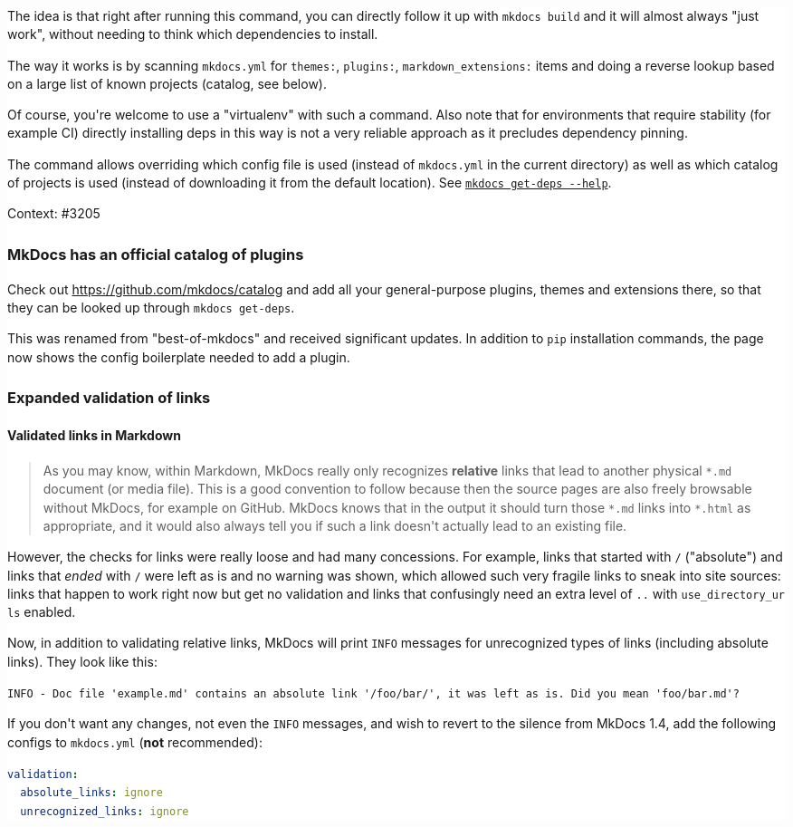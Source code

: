 The idea is that right after running this command, you can directly follow it up with `mkdocs build` and it will almost always "just work", without needing to think which dependencies to install.

The way it works is by scanning `mkdocs.yml` for `themes:`, `plugins:`, `markdown_extensions:` items and doing a reverse lookup based on a large list of known projects (catalog, see below).

Of course, you're welcome to use a "virtualenv" with such a command. Also note that for environments that require stability (for example CI) directly installing deps in this way is not a very reliable approach as it precludes dependency pinning.

The command allows overriding which config file is used (instead of `mkdocs.yml` in the current directory) as well as which catalog of projects is used (instead of downloading it from the default location). See [`mkdocs get-deps --help`](../user-guide/cli.md#mkdocs-get-deps).

Context: #3205

### MkDocs has an official catalog of plugins

Check out <https://github.com/mkdocs/catalog> and add all your general-purpose plugins, themes and extensions there, so that they can be looked up through `mkdocs get-deps`.

This was renamed from "best-of-mkdocs" and received significant updates. In addition to `pip` installation commands, the page now shows the config boilerplate needed to add a plugin.

### Expanded validation of links

#### Validated links in Markdown

> As you may know, within Markdown, MkDocs really only recognizes **relative** links that lead to another physical `*.md` document (or media file). This is a good convention to follow because then the source pages are also freely browsable without MkDocs, for example on GitHub. MkDocs knows that in the output it should turn those `*.md` links into `*.html` as appropriate, and it would also always tell you if such a link doesn't actually lead to an existing file.

However, the checks for links were really loose and had many concessions. For example, links that started with `/` ("absolute") and links that *ended* with `/` were left as is and no warning was shown, which allowed such very fragile links to sneak into site sources: links that happen to work right now but get no validation and links that confusingly need an extra level of `..` with `use_directory_urls` enabled.

Now, in addition to validating relative links, MkDocs will print `INFO` messages for unrecognized types of links (including absolute links). They look like this:

```text
INFO - Doc file 'example.md' contains an absolute link '/foo/bar/', it was left as is. Did you mean 'foo/bar.md'?
```

If you don't want any changes, not even the `INFO` messages, and wish to revert to the silence from MkDocs 1.4, add the following configs to `mkdocs.yml` (**not** recommended):

```yaml
validation:
  absolute_links: ignore
  unrecognized_links: ignore
```
